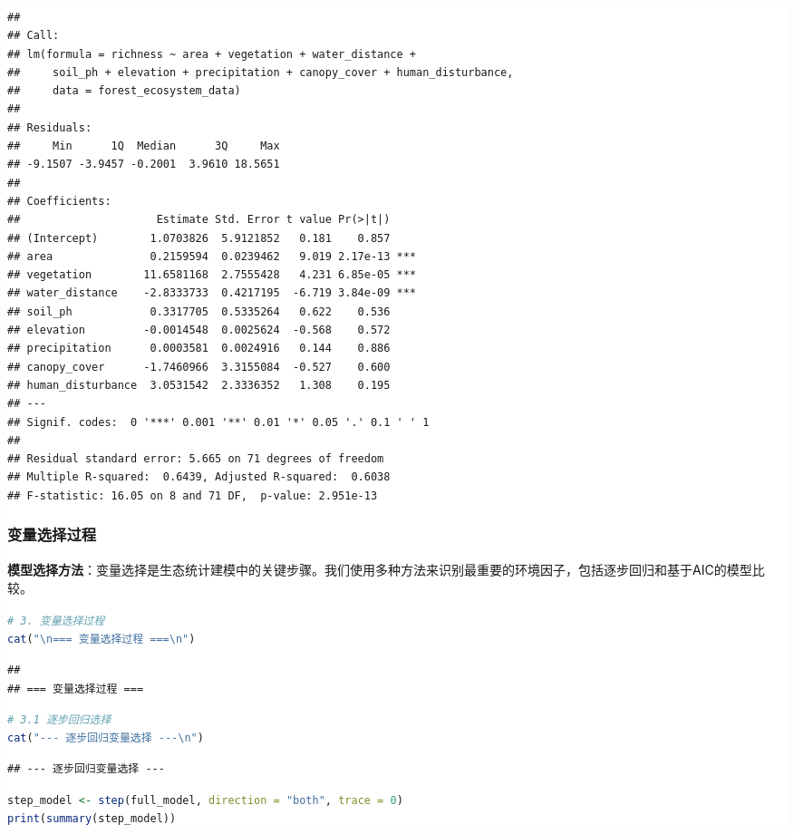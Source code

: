 ```
## 
## Call:
## lm(formula = richness ~ area + vegetation + water_distance + 
##     soil_ph + elevation + precipitation + canopy_cover + human_disturbance, 
##     data = forest_ecosystem_data)
## 
## Residuals:
##     Min      1Q  Median      3Q     Max 
## -9.1507 -3.9457 -0.2001  3.9610 18.5651 
## 
## Coefficients:
##                     Estimate Std. Error t value Pr(>|t|)    
## (Intercept)        1.0703826  5.9121852   0.181    0.857    
## area               0.2159594  0.0239462   9.019 2.17e-13 ***
## vegetation        11.6581168  2.7555428   4.231 6.85e-05 ***
## water_distance    -2.8333733  0.4217195  -6.719 3.84e-09 ***
## soil_ph            0.3317705  0.5335264   0.622    0.536    
## elevation         -0.0014548  0.0025624  -0.568    0.572    
## precipitation      0.0003581  0.0024916   0.144    0.886    
## canopy_cover      -1.7460966  3.3155084  -0.527    0.600    
## human_disturbance  3.0531542  2.3336352   1.308    0.195    
## ---
## Signif. codes:  0 '***' 0.001 '**' 0.01 '*' 0.05 '.' 0.1 ' ' 1
## 
## Residual standard error: 5.665 on 71 degrees of freedom
## Multiple R-squared:  0.6439,	Adjusted R-squared:  0.6038 
## F-statistic: 16.05 on 8 and 71 DF,  p-value: 2.951e-13
```

### 变量选择过程

**模型选择方法**：变量选择是生态统计建模中的关键步骤。我们使用多种方法来识别最重要的环境因子，包括逐步回归和基于AIC的模型比较。


``` r
# 3. 变量选择过程
cat("\n=== 变量选择过程 ===\n")
```

```
## 
## === 变量选择过程 ===
```

``` r
# 3.1 逐步回归选择
cat("--- 逐步回归变量选择 ---\n")
```

```
## --- 逐步回归变量选择 ---
```

``` r
step_model <- step(full_model, direction = "both", trace = 0)
print(summary(step_model))
```
